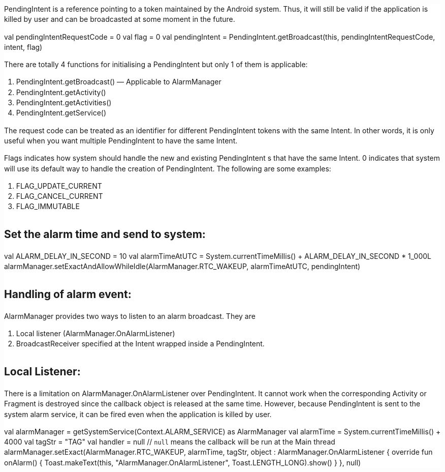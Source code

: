 PendingIntent is a reference pointing to a token maintained by the Android system.
Thus, it will still be valid if the application is killed by user and can be broadcasted at some moment in the future.

val pendingIntentRequestCode = 0
val flag = 0
val pendingIntent = PendingIntent.getBroadcast(this, pendingIntentRequestCode, intent, flag)

There are totally 4 functions for initialising a PendingIntent but only 1 of them is applicable:
1) PendingIntent.getBroadcast() — Applicable to AlarmManager
2) PendingIntent.getActivity()
3) PendingIntent.getActivities()
4) PendingIntent.getService()

The request code can be treated as an identifier for different PendingIntent tokens with the same Intent.
In other words, it is only useful when you want multiple PendingIntent to have the same Intent.

Flags indicates how system should handle the new and existing PendingIntent s that have the same Intent.
0 indicates that system will use its default way to handle the creation of PendingIntent.
The following are some examples:
1) FLAG_UPDATE_CURRENT
2) FLAG_CANCEL_CURRENT
3) FLAG_IMMUTABLE

Set the alarm time and send to system:
--------------------------------------

val ALARM_DELAY_IN_SECOND = 10
val alarmTimeAtUTC = System.currentTimeMillis() + ALARM_DELAY_IN_SECOND * 1_000L
alarmManager.setExactAndAllowWhileIdle(AlarmManager.RTC_WAKEUP, alarmTimeAtUTC, pendingIntent)

Handling of alarm event:
-----------------------

AlarmManager provides two ways to listen to an alarm broadcast. They are
1) Local listener (AlarmManager.OnAlarmListener)
2) BroadcastReceiver specified at the Intent wrapped inside a PendingIntent.

Local Listener:
---------------

There is a limitation on AlarmManager.OnAlarmListener over PendingIntent.
It cannot work when the corresponding Activity or Fragment is destroyed since the callback object is released at the same time.
However, because PendingIntent is sent to the system alarm service, it can be fired even when the application is killed by user.

val alarmManager = getSystemService(Context.ALARM_SERVICE) as AlarmManager
val alarmTime = System.currentTimeMillis() + 4000
val tagStr = "TAG"
val handler = null // `null` means the callback will be run at the Main thread
alarmManager.setExact(AlarmManager.RTC_WAKEUP, alarmTime, tagStr, object : AlarmManager.OnAlarmListener {
  override fun onAlarm() {
    Toast.makeText(this, "AlarmManager.OnAlarmListener", Toast.LENGTH_LONG).show()
  }
}, null)
